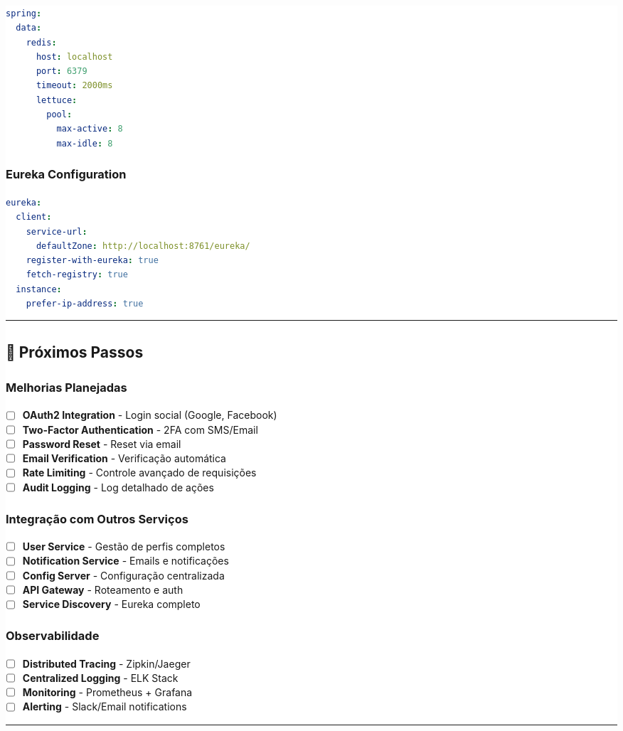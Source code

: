 ```yaml
spring:
  data:
    redis:
      host: localhost
      port: 6379
      timeout: 2000ms
      lettuce:
        pool:
          max-active: 8
          max-idle: 8
```

### **Eureka Configuration**

```yaml
eureka:
  client:
    service-url:
      defaultZone: http://localhost:8761/eureka/
    register-with-eureka: true
    fetch-registry: true
  instance:
    prefer-ip-address: true
```

---

## 🎯 Próximos Passos

### **Melhorias Planejadas**

- [ ] **OAuth2 Integration** - Login social (Google, Facebook)
- [ ] **Two-Factor Authentication** - 2FA com SMS/Email
- [ ] **Password Reset** - Reset via email
- [ ] **Email Verification** - Verificação automática
- [ ] **Rate Limiting** - Controle avançado de requisições
- [ ] **Audit Logging** - Log detalhado de ações

### **Integração com Outros Serviços**

- [ ] **User Service** - Gestão de perfis completos
- [ ] **Notification Service** - Emails e notificações
- [ ] **Config Server** - Configuração centralizada
- [ ] **API Gateway** - Roteamento e auth
- [ ] **Service Discovery** - Eureka completo

### **Observabilidade**

- [ ] **Distributed Tracing** - Zipkin/Jaeger
- [ ] **Centralized Logging** - ELK Stack
- [ ] **Monitoring** - Prometheus + Grafana
- [ ] **Alerting** - Slack/Email notifications

---